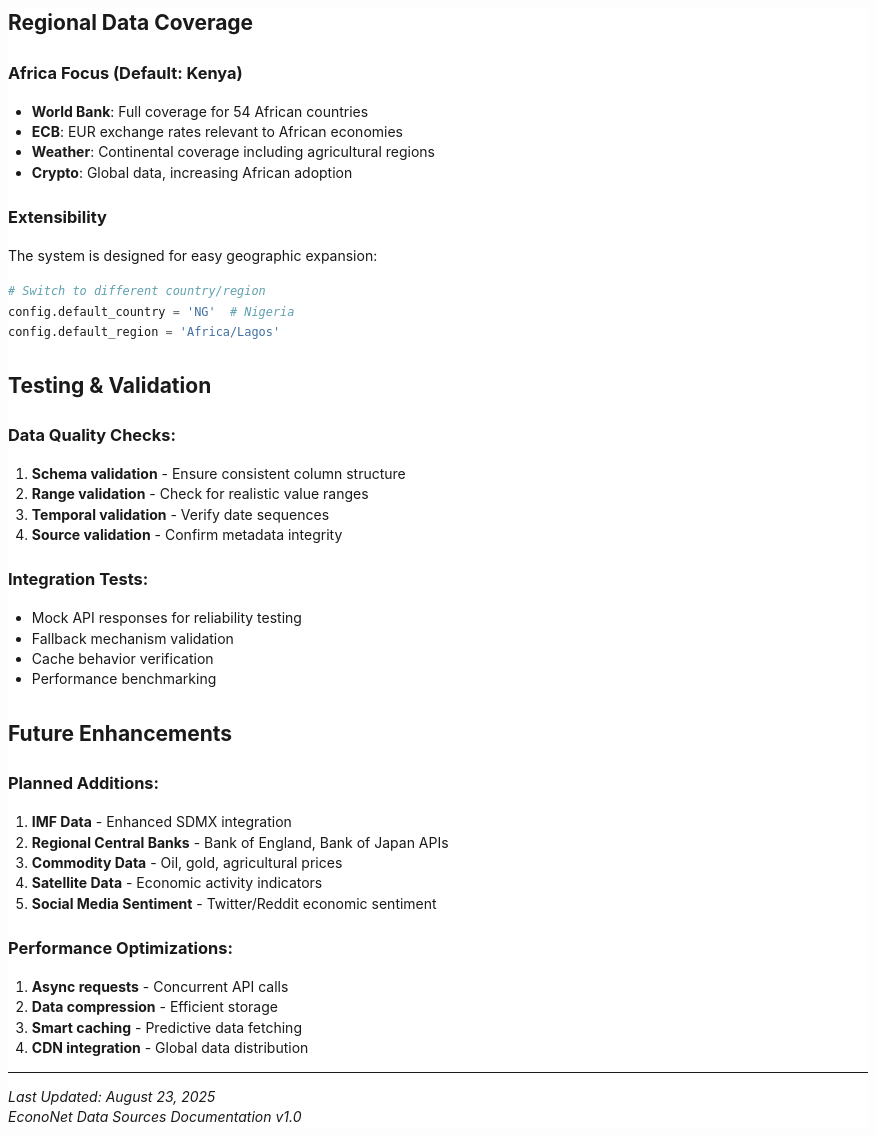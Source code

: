 ## Regional Data Coverage

### Africa Focus (Default: Kenya)
- **World Bank**: Full coverage for 54 African countries
- **ECB**: EUR exchange rates relevant to African economies
- **Weather**: Continental coverage including agricultural regions
- **Crypto**: Global data, increasing African adoption

### Extensibility
The system is designed for easy geographic expansion:
```python
# Switch to different country/region
config.default_country = 'NG'  # Nigeria
config.default_region = 'Africa/Lagos'
```

## Testing & Validation

### Data Quality Checks:
1. **Schema validation** - Ensure consistent column structure
2. **Range validation** - Check for realistic value ranges  
3. **Temporal validation** - Verify date sequences
4. **Source validation** - Confirm metadata integrity

### Integration Tests:
- Mock API responses for reliability testing
- Fallback mechanism validation
- Cache behavior verification
- Performance benchmarking

## Future Enhancements

### Planned Additions:
1. **IMF Data** - Enhanced SDMX integration
2. **Regional Central Banks** - Bank of England, Bank of Japan APIs
3. **Commodity Data** - Oil, gold, agricultural prices
4. **Satellite Data** - Economic activity indicators
5. **Social Media Sentiment** - Twitter/Reddit economic sentiment

### Performance Optimizations:
1. **Async requests** - Concurrent API calls
2. **Data compression** - Efficient storage
3. **Smart caching** - Predictive data fetching
4. **CDN integration** - Global data distribution

---

*Last Updated: August 23, 2025*  
*EconoNet Data Sources Documentation v1.0*
